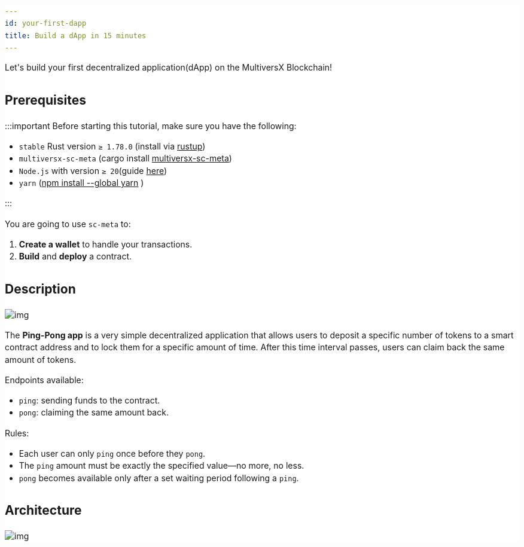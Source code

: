 ```yaml
---
id: your-first-dapp
title: Build a dApp in 15 minutes
---
```


[comment]: # (mx-abstract)

Let's build your first decentralized application(dApp) on the MultiversX Blockchain!

## Prerequisites

:::important
Before starting this tutorial, make sure you have the following:

- `stable` Rust version `≥ 1.78.0` (install via [rustup](https://docs.multiversx.com/sdk-and-tools/troubleshooting/rust-setup/#without-mxpy))
- `multiversx-sc-meta` (cargo install [multiversx-sc-meta](https://docs.multiversx.com/developers/meta/sc-meta-cli/#introduction))
- `Node.js` with version `≥ 20`(guide [here](https://nodejs.org/en/download/package-manager))
- `yarn` ([npm install --global yarn](https://classic.yarnpkg.com/lang/en/docs/install/#debian-stable) )

:::

You are going to use `sc-meta` to:

1. **Create a wallet** to handle your transactions.
2. **Build** and **deploy** a contract.

[comment]: # (mx-context-auto)

## Description

![img](/developers/tutorial/dapp-problem.png)

The **Ping-Pong app** is a very simple decentralized application that allows users to deposit a specific number of tokens to a smart contract address and to lock them for a specific amount of time. After this time interval passes, users can claim back the same amount of tokens.

Endpoints available:

- `ping`: sending funds to the contract.
- `pong`: claiming the same amount back.

Rules:

- Each user can only `ping` once before they `pong`.
- The `ping` amount must be exactly the specified value—no more, no less.
- `pong` becomes available only after a set waiting period following a `ping`.

[comment]: # (mx-exclude-context)

## Architecture

![img](/developers/tutorial/dapp-architecture.png)

